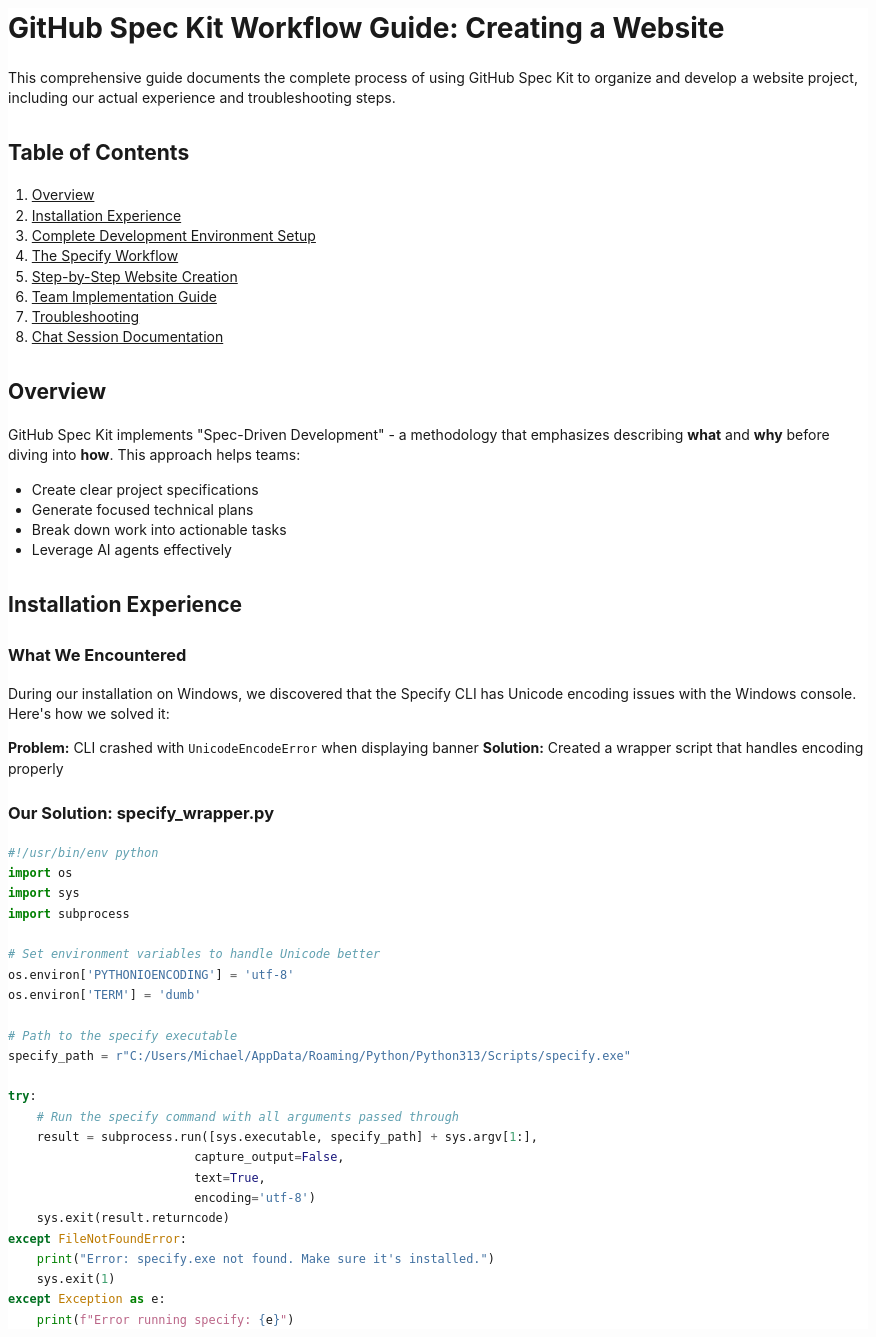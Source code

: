 # GitHub Spec Kit Workflow Guide: Creating a Website

This comprehensive guide documents the complete process of using GitHub Spec Kit to organize and develop a website project, including our actual experience and troubleshooting steps.

## Table of Contents

1. [Overview](#overview)
2. [Installation Experience](#installation-experience)
3. [Complete Development Environment Setup](#complete-development-environment-setup)
4. [The Specify Workflow](#the-specify-workflow)
5. [Step-by-Step Website Creation](#step-by-step-website-creation)
6. [Team Implementation Guide](#team-implementation-guide)
7. [Troubleshooting](#troubleshooting)
8. [Chat Session Documentation](#chat-session-documentation)

## Overview

GitHub Spec Kit implements "Spec-Driven Development" - a methodology that emphasizes describing **what** and **why** before diving into **how**. This approach helps teams:

- Create clear project specifications
- Generate focused technical plans
- Break down work into actionable tasks
- Leverage AI agents effectively

## Installation Experience

### What We Encountered

During our installation on Windows, we discovered that the Specify CLI has Unicode encoding issues with the Windows console. Here's how we solved it:

**Problem:** CLI crashed with `UnicodeEncodeError` when displaying banner
**Solution:** Created a wrapper script that handles encoding properly

### Our Solution: specify_wrapper.py

```python
#!/usr/bin/env python
import os
import sys
import subprocess

# Set environment variables to handle Unicode better
os.environ['PYTHONIOENCODING'] = 'utf-8'
os.environ['TERM'] = 'dumb'

# Path to the specify executable
specify_path = r"C:/Users/Michael/AppData/Roaming/Python/Python313/Scripts/specify.exe"

try:
    # Run the specify command with all arguments passed through
    result = subprocess.run([sys.executable, specify_path] + sys.argv[1:], 
                          capture_output=False, 
                          text=True,
                          encoding='utf-8')
    sys.exit(result.returncode)
except FileNotFoundError:
    print("Error: specify.exe not found. Make sure it's installed.")
    sys.exit(1)
except Exception as e:
    print(f"Error running specify: {e}")
```